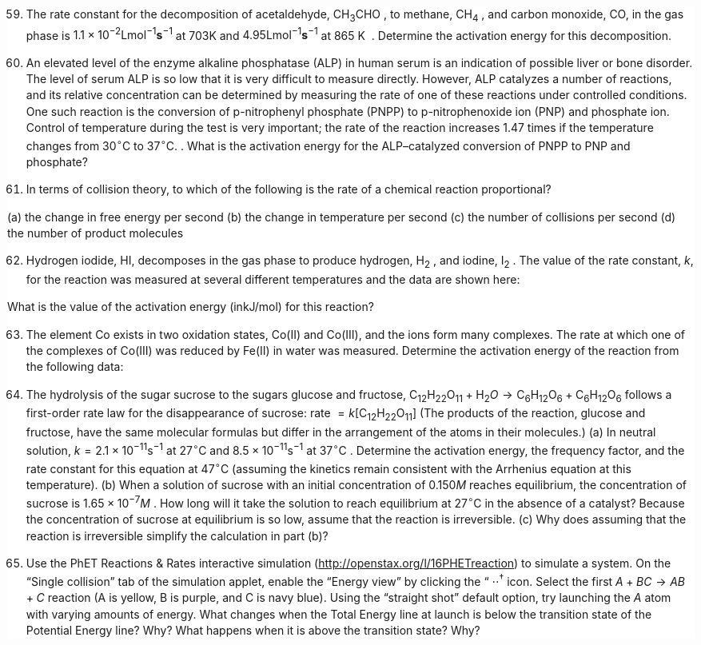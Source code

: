 59. The rate constant for the decomposition of acetaldehyde, $\mathrm { C H _ { 3 } C H O }$ , to methane, $\mathrm { C H } _ { 4 }$ , and carbon monoxide, CO, in the gas phase is $1 . 1 \times 1 0 ^ { - 2 } \mathrm { L } \mathrm { m o l } ^ { - 1 } \mathbf { s } ^ { - 1 }$ at $7 0 3 \mathrm { K }$ and $4 . 9 5 \mathrm { L } \mathrm { m o l } ^ { - 1 } \mathbf { s } ^ { - 1 }$ at $8 6 5 \mathrm { ~ K ~ }$ . Determine the activation energy for this decomposition.

60. An elevated level of the enzyme alkaline phosphatase (ALP) in human serum is an indication of possible liver or bone disorder. The level of serum ALP is so low that it is very difficult to measure directly. However, ALP catalyzes a number of reactions, and its relative concentration can be determined by measuring the rate of one of these reactions under controlled conditions. One such reaction is the conversion of p-nitrophenyl phosphate (PNPP) to p-nitrophenoxide ion (PNP) and phosphate ion. Control of temperature during the test is very important; the rate of the reaction increases 1.47 times if the temperature changes from $3 0 ^ { \circ } \mathrm { C }$ to $3 7 ^ { \circ } \mathrm { C } .$ . What is the activation energy for the ALP–catalyzed conversion of PNPP to PNP and phosphate?

61. In terms of collision theory, to which of the following is the rate of a chemical reaction proportional?

(a) the change in free energy per second (b) the change in temperature per second (c) the number of collisions per second (d) the number of product molecules

62. Hydrogen iodide, HI, decomposes in the gas phase to produce hydrogen, $\mathrm { H } _ { 2 }$ , and iodine, $\mathrm { I } _ { 2 }$ . The value of the rate constant, $k ,$ for the reaction was measured at several different temperatures and the data are shown here:

What is the value of the activation energy $\mathrm { ( i n k J / m o l ) }$ for this reaction?

63. The element Co exists in two oxidation states, Co(II) and Co(III), and the ions form many complexes. The rate at which one of the complexes of Co(III) was reduced by ${ \mathrm { F e } } ( \mathrm { I I } )$ in water was measured. Determine the activation energy of the reaction from the following data:

64. The hydrolysis of the sugar sucrose to the sugars glucose and fructose, $\mathrm { C _ { 1 2 } H _ { 2 2 } O _ { 1 1 } } + \mathrm { H } _ { 2 } O \longrightarrow \mathrm { C } _ { 6 } \mathrm { H } _ { 1 2 } \mathrm { O } _ { 6 } + \mathrm { C } _ { 6 } \mathrm { H } _ { 1 2 } \mathrm { O } _ { 6 }$ follows a first-order rate law for the disappearance of sucrose: rate $= k [ \mathrm { C _ { 1 2 } H _ { 2 2 } O _ { 1 1 } } ]$ (The products of the reaction, glucose and fructose, have the same molecular formulas but differ in the arrangement of the atoms in their molecules.) (a) In neutral solution, $k = 2 . 1 \times 1 0 ^ { - 1 1 } \mathrm { s } ^ { - 1 }$ at $2 7 ^ { \circ } \mathrm { C }$ and $8 . 5 \times 1 0 ^ { - 1 1 } \mathrm { s } ^ { - 1 }$ at $3 7 ^ { \circ } \mathrm { C }$ . Determine the activation energy, the frequency factor, and the rate constant for this equation at $4 7 ^ { \circ } \mathrm { C }$ (assuming the kinetics remain consistent with the Arrhenius equation at this temperature). (b) When a solution of sucrose with an initial concentration of $0 . 1 5 0 M$ reaches equilibrium, the concentration of sucrose is $1 . 6 5 \times 1 0 ^ { - 7 } M$ . How long will it take the solution to reach equilibrium at $2 7 ^ { \circ } \mathrm { C }$ in the absence of a catalyst? Because the concentration of sucrose at equilibrium is so low, assume that the reaction is irreversible. (c) Why does assuming that the reaction is irreversible simplify the calculation in part (b)?

65. Use the PhET Reactions & Rates interactive simulation (http://openstax.org/l/16PHETreaction) to simulate a system. On the “Single collision” tab of the simulation applet, enable the “Energy view” by clicking the “ $\cdot \cdot ^ { \dagger }$ icon. Select the first $A + B C \longrightarrow A B + C$ reaction (A is yellow, B is purple, and C is navy blue). Using the “straight shot” default option, try launching the $A$ atom with varying amounts of energy. What changes when the Total Energy line at launch is below the transition state of the Potential Energy line? Why? What happens when it is above the transition state? Why?
